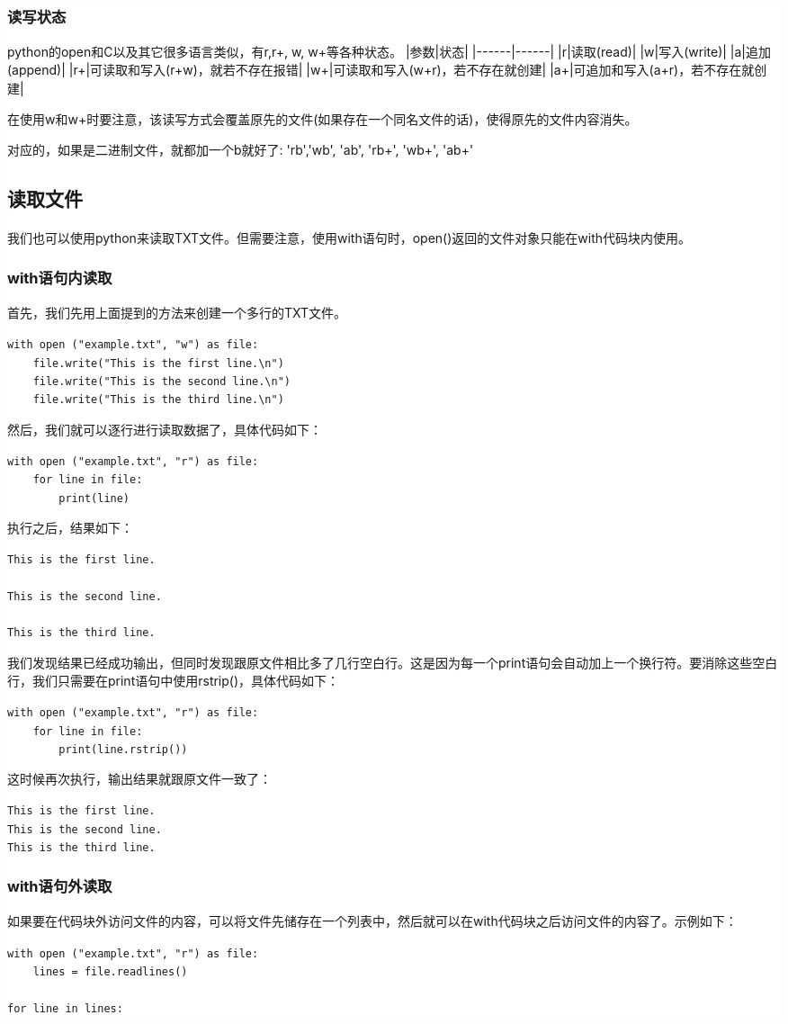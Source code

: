 ### 读写状态
python的open和C以及其它很多语言类似，有r,r+, w, w+等各种状态。
|参数|状态|
|------|------|
|r|读取(read)|
|w|写入(write)|
|a|追加(append)|
|r+|可读取和写入(r+w)，就若不存在报错|
|w+|可读取和写入(w+r)，若不存在就创建|
|a+|可追加和写入(a+r)，若不存在就创建|

在使用w和w+时要注意，该读写方式会覆盖原先的文件(如果存在一个同名文件的话)，使得原先的文件内容消失。

对应的，如果是二进制文件，就都加一个b就好了:
'rb','wb', 'ab', 'rb+', 'wb+', 'ab+'

## 读取文件
我们也可以使用python来读取TXT文件。但需要注意，使用with语句时，open()返回的文件对象只能在with代码块内使用。
### with语句内读取
首先，我们先用上面提到的方法来创建一个多行的TXT文件。
```
with open ("example.txt", "w") as file:
	file.write("This is the first line.\n")
	file.write("This is the second line.\n")
	file.write("This is the third line.\n")
```
然后，我们就可以逐行进行读取数据了，具体代码如下：
```
with open ("example.txt", "r") as file:
	for line in file:
		print(line)
```
执行之后，结果如下：
```
This is the first line.

This is the second line.

This is the third line.

```
我们发现结果已经成功输出，但同时发现跟原文件相比多了几行空白行。这是因为每一个print语句会自动加上一个换行符。要消除这些空白行，我们只需要在print语句中使用rstrip()，具体代码如下：
```
with open ("example.txt", "r") as file:
	for line in file:
		print(line.rstrip())
```
这时候再次执行，输出结果就跟原文件一致了：
```
This is the first line.
This is the second line.
This is the third line.
```
### with语句外读取
如果要在代码块外访问文件的内容，可以将文件先储存在一个列表中，然后就可以在with代码块之后访问文件的内容了。示例如下：
```
with open ("example.txt", "r") as file:
	lines = file.readlines()

for line in lines:
```